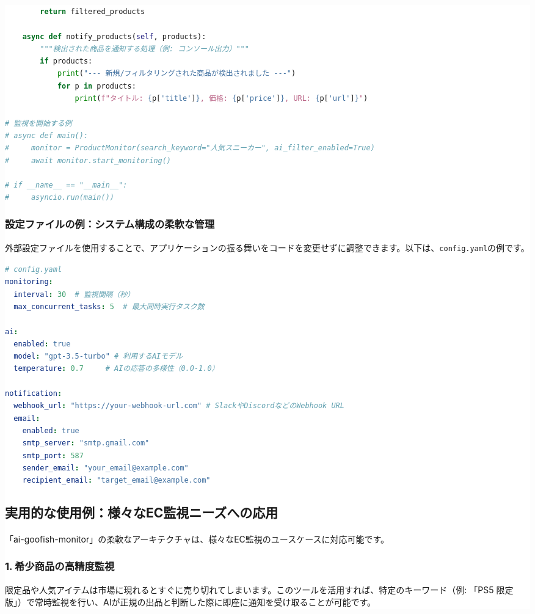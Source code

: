 ```python
        return filtered_products
    
    async def notify_products(self, products):
        """検出された商品を通知する処理（例: コンソール出力）"""
        if products:
            print("--- 新規/フィルタリングされた商品が検出されました ---")
            for p in products:
                print(f"タイトル: {p['title']}, 価格: {p['price']}, URL: {p['url']}")

# 監視を開始する例
# async def main():
#     monitor = ProductMonitor(search_keyword="人気スニーカー", ai_filter_enabled=True)
#     await monitor.start_monitoring()

# if __name__ == "__main__":
#     asyncio.run(main())
```

### 設定ファイルの例：システム構成の柔軟な管理

外部設定ファイルを使用することで、アプリケーションの振る舞いをコードを変更せずに調整できます。以下は、`config.yaml`の例です。

```yaml
# config.yaml
monitoring:
  interval: 30  # 監視間隔（秒）
  max_concurrent_tasks: 5  # 最大同時実行タスク数

ai:
  enabled: true
  model: "gpt-3.5-turbo" # 利用するAIモデル
  temperature: 0.7     # AIの応答の多様性（0.0-1.0）
  
notification:
  webhook_url: "https://your-webhook-url.com" # SlackやDiscordなどのWebhook URL
  email:
    enabled: true
    smtp_server: "smtp.gmail.com"
    smtp_port: 587
    sender_email: "your_email@example.com"
    recipient_email: "target_email@example.com"
```

## 実用的な使用例：様々なEC監視ニーズへの応用

「ai-goofish-monitor」の柔軟なアーキテクチャは、様々なEC監視のユースケースに対応可能です。

### 1. 希少商品の高精度監視

限定品や人気アイテムは市場に現れるとすぐに売り切れてしまいます。このツールを活用すれば、特定のキーワード（例: 「PS5 限定版」）で常時監視を行い、AIが正規の出品と判断した際に即座に通知を受け取ることが可能です。
